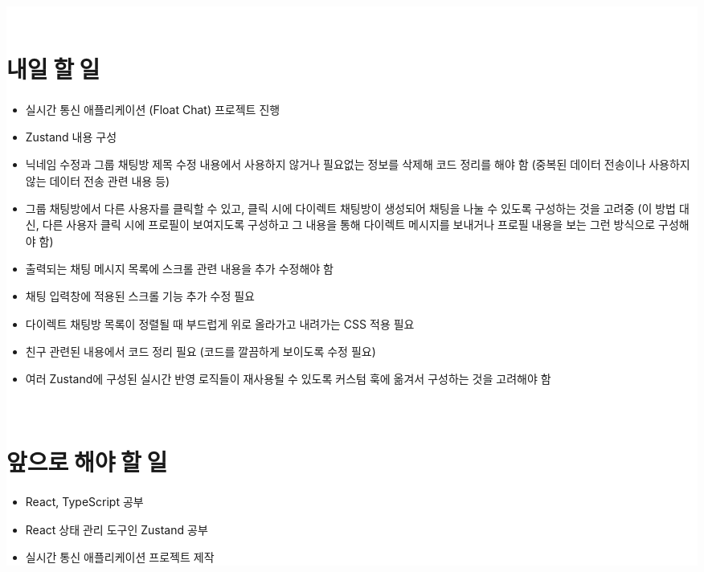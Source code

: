 <br />

# 내일 할 일

- 실시간 통신 애플리케이션 (Float Chat) 프로젝트 진행

- Zustand 내용 구성

- 닉네임 수정과 그룹 채팅방 제목 수정 내용에서 사용하지 않거나 필요없는 정보를 삭제해 코드 정리를 해야 함 (중복된 데이터 전송이나 사용하지 않는 데이터 전송 관련 내용 등)

- 그룹 채팅방에서 다른 사용자를 클릭할 수 있고, 클릭 시에 다이렉트 채팅방이 생성되어 채팅을 나눌 수 있도록 구성하는 것을 고려중 (이 방법 대신, 다른 사용자 클릭 시에 프로필이 보여지도록 구성하고 그 내용을 통해 다이렉트 메시지를 보내거나 프로필 내용을 보는 그런 방식으로 구성해야 함)

- 출력되는 채팅 메시지 목록에 스크롤 관련 내용을 추가 수정해야 함

- 채팅 입력창에 적용된 스크롤 기능 추가 수정 필요

- 다이렉트 채팅방 목록이 정렬될 때 부드럽게 위로 올라가고 내려가는 CSS 적용 필요

- 친구 관련된 내용에서 코드 정리 필요 (코드를 깔끔하게 보이도록 수정 필요)

- 여러 Zustand에 구성된 실시간 반영 로직들이 재사용될 수 있도록 커스텀 훅에 옮겨서 구성하는 것을 고려해야 함

<br />

# 앞으로 해야 할 일

- React, TypeScript 공부

- React 상태 관리 도구인 Zustand 공부

- 실시간 통신 애플리케이션 프로젝트 제작
